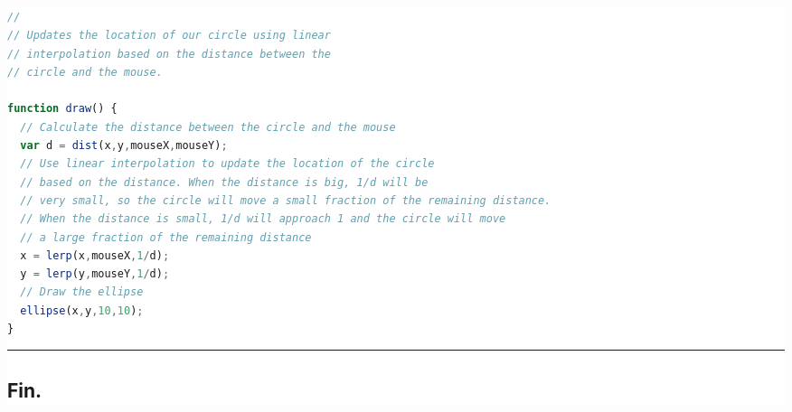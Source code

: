 ```javascript
//
// Updates the location of our circle using linear
// interpolation based on the distance between the
// circle and the mouse.

function draw() {
  // Calculate the distance between the circle and the mouse
  var d = dist(x,y,mouseX,mouseY);
  // Use linear interpolation to update the location of the circle
  // based on the distance. When the distance is big, 1/d will be
  // very small, so the circle will move a small fraction of the remaining distance.
  // When the distance is small, 1/d will approach 1 and the circle will move
  // a large fraction of the remaining distance
  x = lerp(x,mouseX,1/d);
  y = lerp(y,mouseY,1/d);
  // Draw the ellipse
  ellipse(x,y,10,10);
}
```

---

## Fin.
